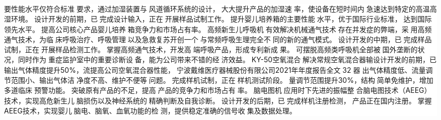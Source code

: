 要性能水平仅符合标准
要求，通过加湿装置与
风道循环系统的设计，
大大提升产品的加湿速
率，使设备在短时间内
急速达到特定的高温高
湿环境。
设计开发的前期，已
完成设计输入，正在
开展样品试制工作。
提升婴儿培养箱的主要性能
水平，优于国际行业标准，
达到国际领先水平。
提高公司核心产品婴儿培养
箱竞争力和市场占有率。
高频新生儿呼吸机
有效解决机械通气技术
存在并发症的弊端，采
用高频通气技术，为临
床呼吸治疗、呼吸管理
以及急救复苏开创一个
与常频呼吸生理完全不
同的新的通气模式。
设计开发的中期，已
完成样品试制，正在
开展样品检测工作。
掌握高频通气技术，开发高
端呼吸产品，形成专利新成
果。
可摆脱高频类呼吸机全部被
国外垄断的状况，同时作为
重症监护室中的重要诊断设
备，能为公司带来不错的经
济效益。
KY-50空氧混合
解决常规空氧混合器输设计开发的前期，已输出气体精度提升50%，流提高公司空氧混合器性能，
宁波戴维医疗器械股份有限公司2021年年度报告全文
32
器
出气体精度低、流量调
节范围小、输出气体洁
净度不高、维护不便等
问题。
完成样机试制，正在
样机测试阶段。
量调节范围提升30%，结构
简单免维护，增加多道临床
预警功能。
突破原有产品的不足，提高
产品的竞争力和市场占有
率。
脑电图机
应用时下先进的振幅整
合脑电图技术（AEEG）
技术，实现高危新生儿
脑损伤以及神经系统的
精确判断及自我诊断。
设计开发的后期，已
完成样机注册检测，
产品正在国内注册。
掌握AEEG技术，实现婴儿
脑电、脑氧、血氧功能的检
测，提供稳定准确的信号收
集及数据处理。